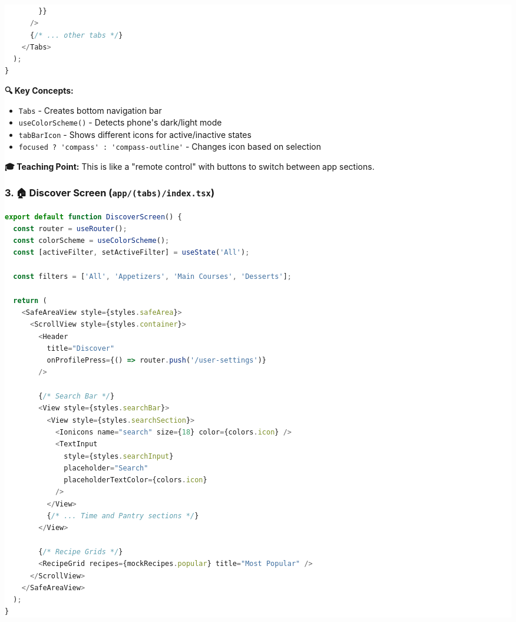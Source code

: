 ```typescript
        }}
      />
      {/* ... other tabs */}
    </Tabs>
  );
}
```

**🔍 Key Concepts:**
- `Tabs` - Creates bottom navigation bar
- `useColorScheme()` - Detects phone's dark/light mode
- `tabBarIcon` - Shows different icons for active/inactive states
- `focused ? 'compass' : 'compass-outline'` - Changes icon based on selection

**🎓 Teaching Point:** This is like a "remote control" with buttons to switch between app sections.

### 3. 🏠 Discover Screen (`app/(tabs)/index.tsx`)
```typescript
export default function DiscoverScreen() {
  const router = useRouter();
  const colorScheme = useColorScheme();
  const [activeFilter, setActiveFilter] = useState('All');

  const filters = ['All', 'Appetizers', 'Main Courses', 'Desserts'];
  
  return (
    <SafeAreaView style={styles.safeArea}>
      <ScrollView style={styles.container}>
        <Header 
          title="Discover" 
          onProfilePress={() => router.push('/user-settings')}
        />
        
        {/* Search Bar */}
        <View style={styles.searchBar}>
          <View style={styles.searchSection}>
            <Ionicons name="search" size={18} color={colors.icon} />
            <TextInput
              style={styles.searchInput}
              placeholder="Search"
              placeholderTextColor={colors.icon}
            />
          </View>
          {/* ... Time and Pantry sections */}
        </View>

        {/* Recipe Grids */}
        <RecipeGrid recipes={mockRecipes.popular} title="Most Popular" />
      </ScrollView>
    </SafeAreaView>
  );
}
```

